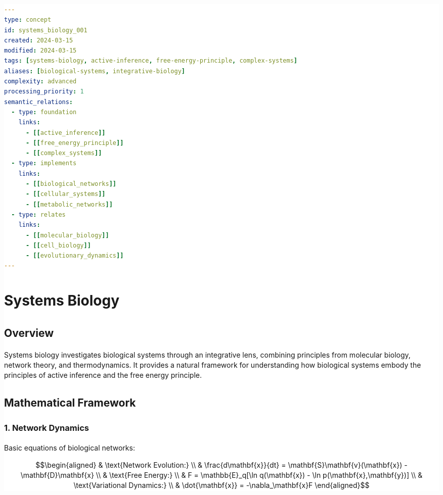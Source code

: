 ```yaml
---
type: concept
id: systems_biology_001
created: 2024-03-15
modified: 2024-03-15
tags: [systems-biology, active-inference, free-energy-principle, complex-systems]
aliases: [biological-systems, integrative-biology]
complexity: advanced
processing_priority: 1
semantic_relations:
  - type: foundation
    links:
      - [[active_inference]]
      - [[free_energy_principle]]
      - [[complex_systems]]
  - type: implements
    links:
      - [[biological_networks]]
      - [[cellular_systems]]
      - [[metabolic_networks]]
  - type: relates
    links:
      - [[molecular_biology]]
      - [[cell_biology]]
      - [[evolutionary_dynamics]]
---
```


# Systems Biology

## Overview

Systems biology investigates biological systems through an integrative lens, combining principles from molecular biology, network theory, and thermodynamics. It provides a natural framework for understanding how biological systems embody the principles of active inference and the free energy principle.

## Mathematical Framework

### 1. Network Dynamics

Basic equations of biological networks:

```math
\begin{aligned}
& \text{Network Evolution:} \\
& \frac{d\mathbf{x}}{dt} = \mathbf{S}\mathbf{v}(\mathbf{x}) - \mathbf{D}\mathbf{x} \\
& \text{Free Energy:} \\
& F = \mathbb{E}_q[\ln q(\mathbf{x}) - \ln p(\mathbf{x},\mathbf{y})] \\
& \text{Variational Dynamics:} \\
& \dot{\mathbf{x}} = -\nabla_\mathbf{x}F
\end{aligned}
```
